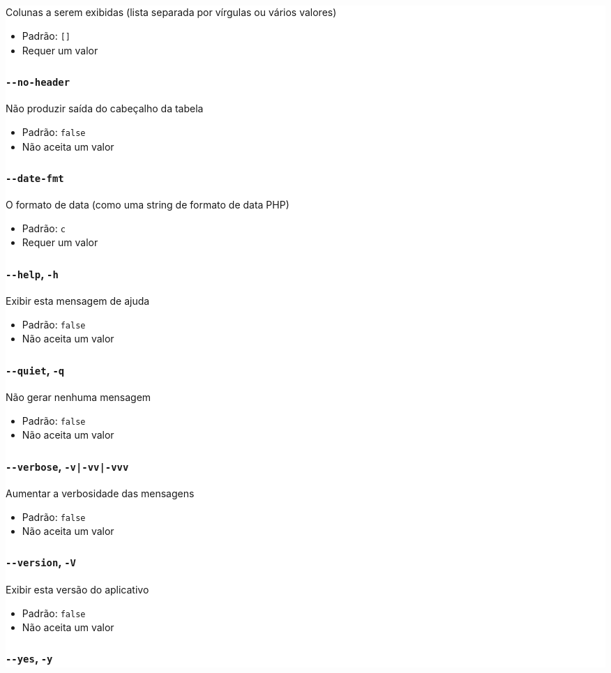 Colunas a serem exibidas (lista separada por vírgulas ou vários valores)
- Padrão: `[]`
- Requer um valor


### `--no-header`

Não produzir saída do cabeçalho da tabela
- Padrão: `false`
- Não aceita um valor


### `--date-fmt`

O formato de data (como uma string de formato de data PHP)
- Padrão: `c`
- Requer um valor



### `--help`, `-h`



Exibir esta mensagem de ajuda
- Padrão: `false`
- Não aceita um valor



### `--quiet`, `-q`



Não gerar nenhuma mensagem
- Padrão: `false`
- Não aceita um valor



### `--verbose`, `-v|-vv|-vvv`



Aumentar a verbosidade das mensagens
- Padrão: `false`
- Não aceita um valor



### `--version`, `-V`



Exibir esta versão do aplicativo
- Padrão: `false`
- Não aceita um valor



### `--yes`, `-y`
